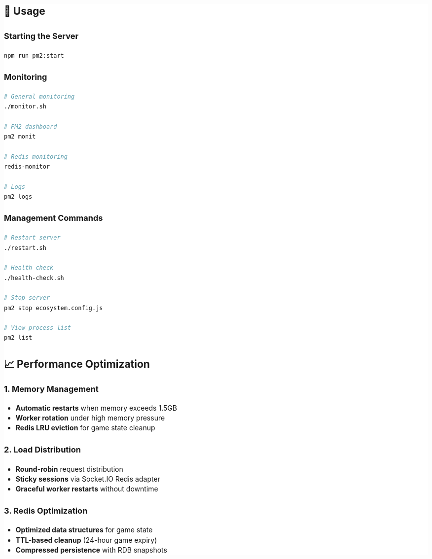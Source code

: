 ## 🚀 Usage

### Starting the Server
```bash
npm run pm2:start
```

### Monitoring
```bash
# General monitoring
./monitor.sh

# PM2 dashboard
pm2 monit

# Redis monitoring
redis-monitor

# Logs
pm2 logs
```

### Management Commands
```bash
# Restart server
./restart.sh

# Health check
./health-check.sh

# Stop server
pm2 stop ecosystem.config.js

# View process list
pm2 list
```

## 📈 Performance Optimization

### 1. Memory Management
- **Automatic restarts** when memory exceeds 1.5GB
- **Worker rotation** under high memory pressure
- **Redis LRU eviction** for game state cleanup

### 2. Load Distribution
- **Round-robin** request distribution
- **Sticky sessions** via Socket.IO Redis adapter
- **Graceful worker restarts** without downtime

### 3. Redis Optimization
- **Optimized data structures** for game state
- **TTL-based cleanup** (24-hour game expiry)
- **Compressed persistence** with RDB snapshots
